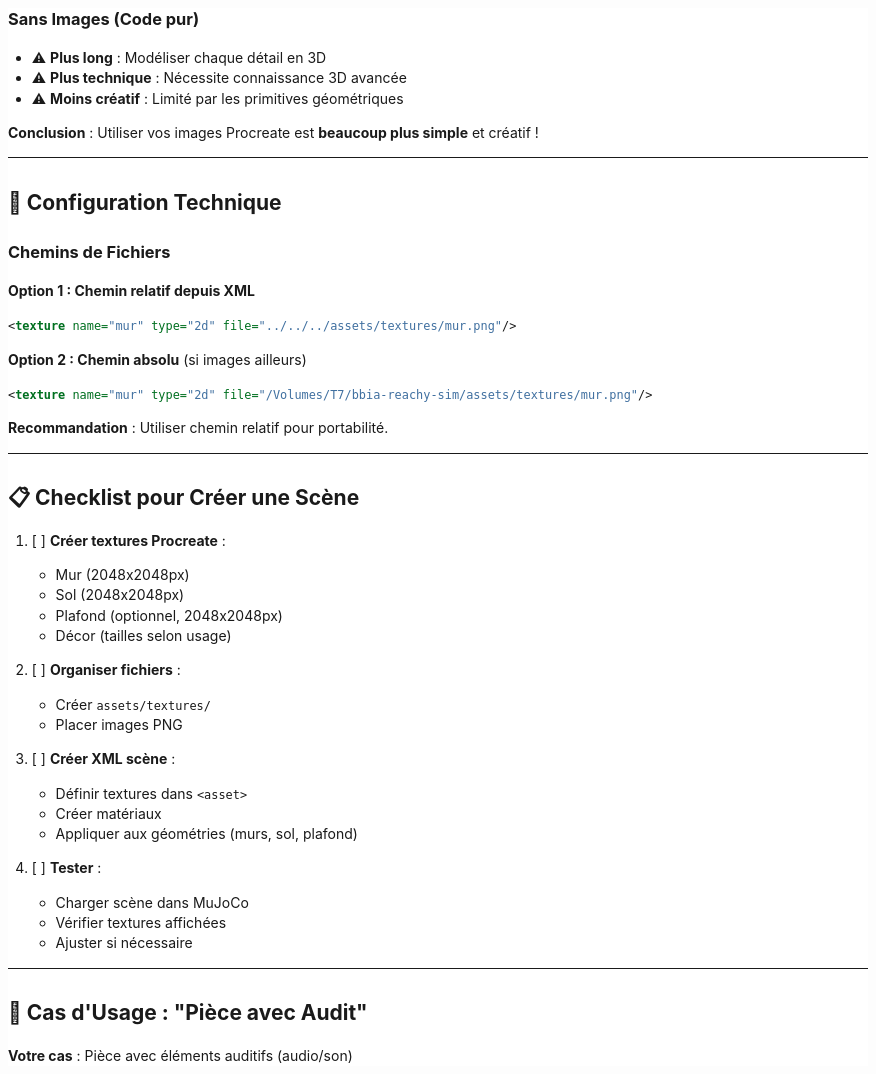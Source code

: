 ### **Sans Images (Code pur)**
- ⚠️ **Plus long** : Modéliser chaque détail en 3D
- ⚠️ **Plus technique** : Nécessite connaissance 3D avancée
- ⚠️ **Moins créatif** : Limité par les primitives géométriques

**Conclusion** : Utiliser vos images Procreate est **beaucoup plus simple** et créatif !

---

## 🔧 Configuration Technique

### **Chemins de Fichiers**

**Option 1 : Chemin relatif depuis XML**
```xml
<texture name="mur" type="2d" file="../../../assets/textures/mur.png"/>
```

**Option 2 : Chemin absolu** (si images ailleurs)
```xml
<texture name="mur" type="2d" file="/Volumes/T7/bbia-reachy-sim/assets/textures/mur.png"/>
```

**Recommandation** : Utiliser chemin relatif pour portabilité.

---

## 📋 Checklist pour Créer une Scène

1. [ ] **Créer textures Procreate** :
   - Mur (2048x2048px)
   - Sol (2048x2048px)
   - Plafond (optionnel, 2048x2048px)
   - Décor (tailles selon usage)

2. [ ] **Organiser fichiers** :
   - Créer `assets/textures/`
   - Placer images PNG

3. [ ] **Créer XML scène** :
   - Définir textures dans `<asset>`
   - Créer matériaux
   - Appliquer aux géométries (murs, sol, plafond)

4. [ ] **Tester** :
   - Charger scène dans MuJoCo
   - Vérifier textures affichées
   - Ajuster si nécessaire

---

## 🎨 Cas d'Usage : "Pièce avec Audit"

**Votre cas** : Pièce avec éléments auditifs (audio/son)
